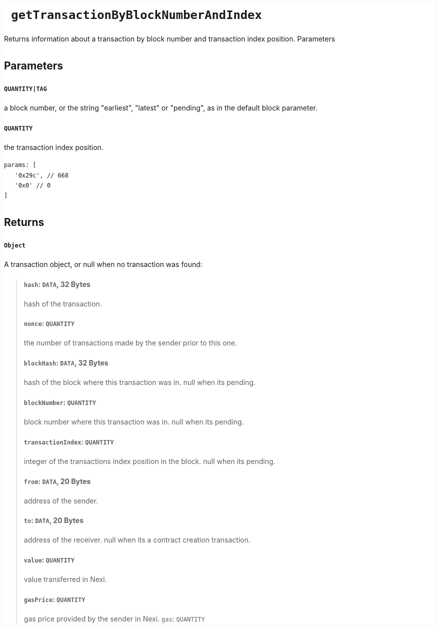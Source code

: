 # ` getTransactionByBlockNumberAndIndex`

Returns information about a transaction by block number and transaction index position.
Parameters

## Parameters

#### `QUANTITY|TAG`

a block number, or the string "earliest", "latest" or "pending", as in the default block parameter.

#### `QUANTITY`

the transaction index position.

```
params: [
   '0x29c', // 668
   '0x0' // 0
]
```

## Returns

#### `Object`

A transaction object, or null when no transaction was found:

> #### `hash`: `DATA`, 32 Bytes
>
> hash of the transaction.
>
> #### `nonce`: `QUANTITY`
>
> the number of transactions made by the sender prior to this one.
>
> #### `blockHash`: `DATA`, 32 Bytes
>
> hash of the block where this transaction was in. null when its pending.
>
> #### `blockNumber`: `QUANTITY`
>
> block number where this transaction was in. null when its pending.
>
> #### `transactionIndex`: `QUANTITY`
>
> integer of the transactions index position in the block. null when its pending.
>
> #### `from`: `DATA`, 20 Bytes
>
> address of the sender.
>
> #### `to`: `DATA`, 20 Bytes
>
> address of the receiver. null when its a contract creation transaction.
>
> #### `value`: `QUANTITY`
>
> value transferred in Nexi.
>
> #### `gasPrice`: `QUANTITY`
>
> gas price provided by the sender in Nexi.
> `gas`: `QUANTITY`